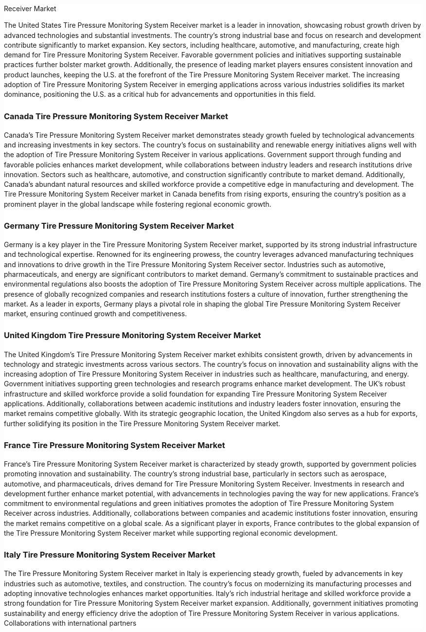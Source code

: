 Receiver Market</h3><p>The United States Tire Pressure Monitoring System Receiver market is a leader in innovation, showcasing robust growth driven by advanced technologies and substantial investments. The country&rsquo;s strong industrial base and focus on research and development contribute significantly to market expansion. Key sectors, including healthcare, automotive, and manufacturing, create high demand for Tire Pressure Monitoring System Receiver. Favorable government policies and initiatives supporting sustainable practices further bolster market growth. Additionally, the presence of leading market players ensures consistent innovation and product launches, keeping the U.S. at the forefront of the Tire Pressure Monitoring System Receiver market. The increasing adoption of Tire Pressure Monitoring System Receiver in emerging applications across various industries solidifies its market dominance, positioning the U.S. as a critical hub for advancements and opportunities in this field.</p><h3>Canada Tire Pressure Monitoring System Receiver Market</h3><p>Canada&rsquo;s Tire Pressure Monitoring System Receiver market demonstrates steady growth fueled by technological advancements and increasing investments in key sectors. The country&rsquo;s focus on sustainability and renewable energy initiatives aligns well with the adoption of Tire Pressure Monitoring System Receiver in various applications. Government support through funding and favorable policies enhances market development, while collaborations between industry leaders and research institutions drive innovation. Sectors such as healthcare, automotive, and construction significantly contribute to market demand. Additionally, Canada&rsquo;s abundant natural resources and skilled workforce provide a competitive edge in manufacturing and development. The Tire Pressure Monitoring System Receiver market in Canada benefits from rising exports, ensuring the country&rsquo;s position as a prominent player in the global landscape while fostering regional economic growth.</p><h3>Germany Tire Pressure Monitoring System Receiver Market</h3><p>Germany is a key player in the Tire Pressure Monitoring System Receiver market, supported by its strong industrial infrastructure and technological expertise. Renowned for its engineering prowess, the country leverages advanced manufacturing techniques and innovations to drive growth in the Tire Pressure Monitoring System Receiver sector. Industries such as automotive, pharmaceuticals, and energy are significant contributors to market demand. Germany&rsquo;s commitment to sustainable practices and environmental regulations also boosts the adoption of Tire Pressure Monitoring System Receiver across multiple applications. The presence of globally recognized companies and research institutions fosters a culture of innovation, further strengthening the market. As a leader in exports, Germany plays a pivotal role in shaping the global Tire Pressure Monitoring System Receiver market, ensuring continued growth and competitiveness.</p><h3>United Kingdom Tire Pressure Monitoring System Receiver Market</h3><p>The United Kingdom&rsquo;s Tire Pressure Monitoring System Receiver market exhibits consistent growth, driven by advancements in technology and strategic investments across various sectors. The country&rsquo;s focus on innovation and sustainability aligns with the increasing adoption of Tire Pressure Monitoring System Receiver in industries such as healthcare, manufacturing, and energy. Government initiatives supporting green technologies and research programs enhance market development. The UK&rsquo;s robust infrastructure and skilled workforce provide a solid foundation for expanding Tire Pressure Monitoring System Receiver applications. Additionally, collaborations between academic institutions and industry leaders foster innovation, ensuring the market remains competitive globally. With its strategic geographic location, the United Kingdom also serves as a hub for exports, further solidifying its position in the Tire Pressure Monitoring System Receiver market.</p><h3>France Tire Pressure Monitoring System Receiver Market</h3><p>France&rsquo;s Tire Pressure Monitoring System Receiver market is characterized by steady growth, supported by government policies promoting innovation and sustainability. The country&rsquo;s strong industrial base, particularly in sectors such as aerospace, automotive, and pharmaceuticals, drives demand for Tire Pressure Monitoring System Receiver. Investments in research and development further enhance market potential, with advancements in technologies paving the way for new applications. France&rsquo;s commitment to environmental regulations and green initiatives promotes the adoption of Tire Pressure Monitoring System Receiver across industries. Additionally, collaborations between companies and academic institutions foster innovation, ensuring the market remains competitive on a global scale. As a significant player in exports, France contributes to the global expansion of the Tire Pressure Monitoring System Receiver market while supporting regional economic development.</p><h3>Italy Tire Pressure Monitoring System Receiver Market</h3><p>The Tire Pressure Monitoring System Receiver market in Italy is experiencing steady growth, fueled by advancements in key industries such as automotive, textiles, and construction. The country&rsquo;s focus on modernizing its manufacturing processes and adopting innovative technologies enhances market opportunities. Italy&rsquo;s rich industrial heritage and skilled workforce provide a strong foundation for Tire Pressure Monitoring System Receiver market expansion. Additionally, government initiatives promoting sustainability and energy efficiency drive the adoption of Tire Pressure Monitoring System Receiver in various applications. Collaborations with international partners